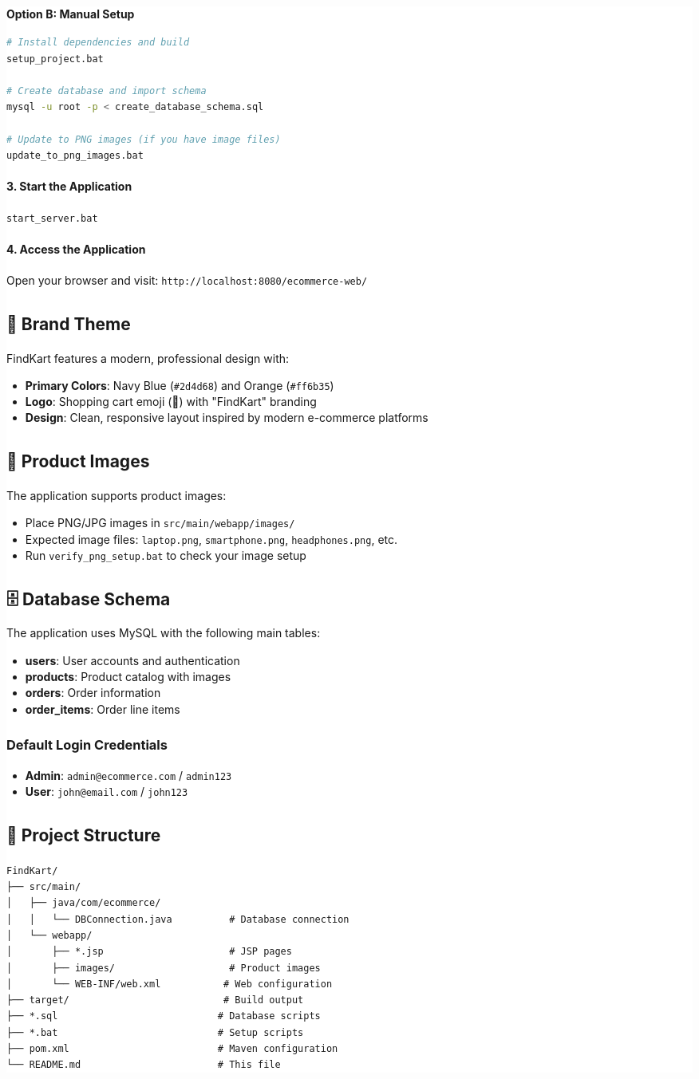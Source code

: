 **Option B: Manual Setup**
```bash
# Install dependencies and build
setup_project.bat

# Create database and import schema
mysql -u root -p < create_database_schema.sql

# Update to PNG images (if you have image files)
update_to_png_images.bat
```

#### 3. Start the Application
```bash
start_server.bat
```

#### 4. Access the Application
Open your browser and visit: `http://localhost:8080/ecommerce-web/`

## 🎨 Brand Theme

FindKart features a modern, professional design with:
- **Primary Colors**: Navy Blue (`#2d4d68`) and Orange (`#ff6b35`)
- **Logo**: Shopping cart emoji (🛒) with "FindKart" branding
- **Design**: Clean, responsive layout inspired by modern e-commerce platforms

## 📸 Product Images

The application supports product images:
- Place PNG/JPG images in `src/main/webapp/images/`
- Expected image files: `laptop.png`, `smartphone.png`, `headphones.png`, etc.
- Run `verify_png_setup.bat` to check your image setup

## 🗄️ Database Schema

The application uses MySQL with the following main tables:
- **users**: User accounts and authentication
- **products**: Product catalog with images
- **orders**: Order information
- **order_items**: Order line items

### Default Login Credentials
- **Admin**: `admin@ecommerce.com` / `admin123`
- **User**: `john@email.com` / `john123`

## 📁 Project Structure

```
FindKart/
├── src/main/
│   ├── java/com/ecommerce/
│   │   └── DBConnection.java          # Database connection
│   └── webapp/
│       ├── *.jsp                      # JSP pages
│       ├── images/                    # Product images
│       └── WEB-INF/web.xml           # Web configuration
├── target/                           # Build output
├── *.sql                            # Database scripts
├── *.bat                            # Setup scripts
├── pom.xml                          # Maven configuration
└── README.md                        # This file
```
